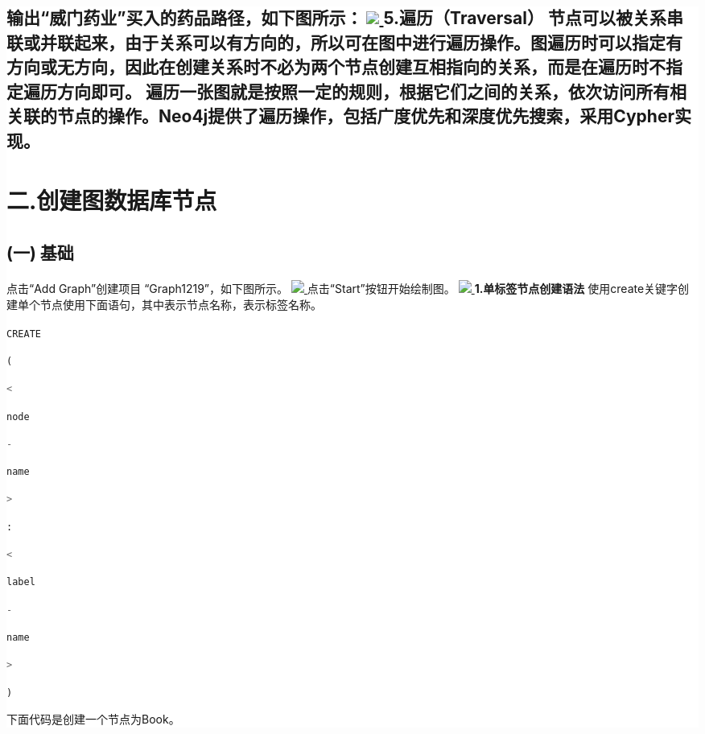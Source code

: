 输出“威门药业”买入的药品路径，如下图所示：
![](https://img-blog.csdnimg.cn/20181219133809399.png?x-oss-process=image/watermark,type_ZmFuZ3poZW5naGVpdGk,shadow_10,text_aHR0cHM6Ly9ibG9nLmNzZG4ubmV0L0Vhc3Rtb3VudA==,size_16,color_FFFFFF,t_70)[
](https://img-blog.csdnimg.cn/20181219133809399.png?x-oss-process=image/watermark,type_ZmFuZ3poZW5naGVpdGk,shadow_10,text_aHR0cHM6Ly9ibG9nLmNzZG4ubmV0L0Vhc3Rtb3VudA==,size_16,color_FFFFFF,t_70)**5.遍历（Traversal）**
节点可以被关系串联或并联起来，由于关系可以有方向的，所以可在图中进行遍历操作。图遍历时可以指定有方向或无方向，因此在创建关系时不必为两个节点创建互相指向的关系，而是在遍历时不指定遍历方向即可。
遍历一张图就是按照一定的规则，根据它们之间的关系，依次访问所有相关联的节点的操作。Neo4j提供了遍历操作，包括广度优先和深度优先搜索，采用Cypher实现。
---

# 二.创建图数据库节点
## (一) 基础
点击“Add Graph”创建项目 “Graph1219”，如下图所示。
![](https://img-blog.csdnimg.cn/20181219152334121.png?x-oss-process=image/watermark,type_ZmFuZ3poZW5naGVpdGk,shadow_10,text_aHR0cHM6Ly9ibG9nLmNzZG4ubmV0L0Vhc3Rtb3VudA==,size_16,color_FFFFFF,t_70)[
](https://img-blog.csdnimg.cn/20181219152334121.png?x-oss-process=image/watermark,type_ZmFuZ3poZW5naGVpdGk,shadow_10,text_aHR0cHM6Ly9ibG9nLmNzZG4ubmV0L0Vhc3Rtb3VudA==,size_16,color_FFFFFF,t_70)点击“Start”按钮开始绘制图。
![](https://img-blog.csdnimg.cn/20181219152608659.png?x-oss-process=image/watermark,type_ZmFuZ3poZW5naGVpdGk,shadow_10,text_aHR0cHM6Ly9ibG9nLmNzZG4ubmV0L0Vhc3Rtb3VudA==,size_16,color_FFFFFF,t_70)[
](https://img-blog.csdnimg.cn/20181219152608659.png?x-oss-process=image/watermark,type_ZmFuZ3poZW5naGVpdGk,shadow_10,text_aHR0cHM6Ly9ibG9nLmNzZG4ubmV0L0Vhc3Rtb3VudA==,size_16,color_FFFFFF,t_70)**1.单标签节点创建语法**
使用create关键字创建单个节点使用下面语句，其中表示节点名称，表示标签名称。
```python
CREATE
```
```python
(
```
```python
<
```
```python
node
```
```python
-
```
```python
name
```
```python
>
```
```python
:
```
```python
<
```
```python
label
```
```python
-
```
```python
name
```
```python
>
```
```python
)
```
下面代码是创建一个节点为Book。
```python
```